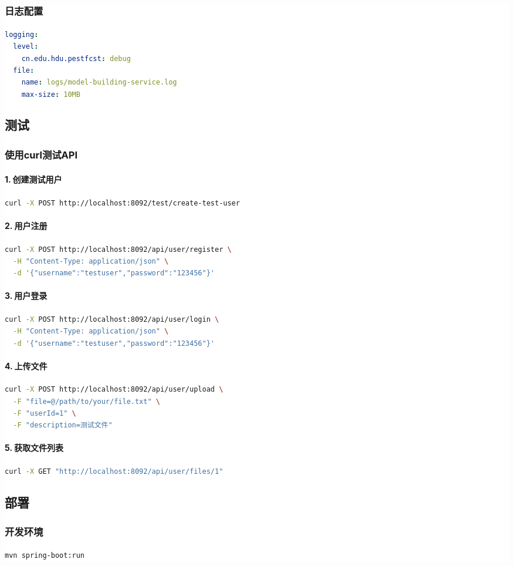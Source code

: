 ### 日志配置
```yaml
logging:
  level:
    cn.edu.hdu.pestfcst: debug
  file:
    name: logs/model-building-service.log
    max-size: 10MB
```

## 测试

### 使用curl测试API

#### 1. 创建测试用户
```bash
curl -X POST http://localhost:8092/test/create-test-user
```

#### 2. 用户注册
```bash
curl -X POST http://localhost:8092/api/user/register \
  -H "Content-Type: application/json" \
  -d '{"username":"testuser","password":"123456"}'
```

#### 3. 用户登录
```bash
curl -X POST http://localhost:8092/api/user/login \
  -H "Content-Type: application/json" \
  -d '{"username":"testuser","password":"123456"}'
```

#### 4. 上传文件
```bash
curl -X POST http://localhost:8092/api/user/upload \
  -F "file=@/path/to/your/file.txt" \
  -F "userId=1" \
  -F "description=测试文件"
```

#### 5. 获取文件列表
```bash
curl -X GET "http://localhost:8092/api/user/files/1"
```

## 部署

### 开发环境
```bash
mvn spring-boot:run
```
